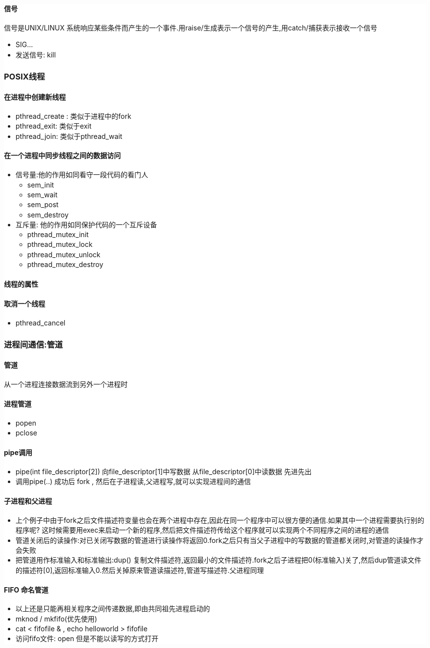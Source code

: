 #### 信号
信号是UNIX/LINUX 系统响应某些条件而产生的一个事件.用raise/生成表示一个信号的产生,用catch/捕获表示接收一个信号
 * SIG... 
 * 发送信号: kill

### POSIX线程

#### 在进程中创建新线程
 * pthread_create : 类似于进程中的fork
 * pthread_exit: 类似于exit
 * pthread_join: 类似于pthread_wait

#### 在一个进程中同步线程之间的数据访问
 * 信号量:他的作用如同看守一段代码的看门人
   * sem_init
   * sem_wait
   * sem_post
   * sem_destroy
 * 互斥量: 他的作用如同保护代码的一个互斥设备
   * pthread_mutex_init
   * pthread_mutex_lock
   * pthread_mutex_unlock
   * pthread_mutex_destroy

#### 线程的属性
#### 取消一个线程
 * pthread_cancel

### 进程间通信:管道
#### 管道
从一个进程连接数据流到另外一个进程时
#### 进程管道
 * popen
 * pclose

#### pipe调用
 * pipe(int file_descriptor[2])   向file_descriptor[1]中写数据 从file_descriptor[0]中读数据 先进先出
 * 调用pipe(..) 成功后 fork , 然后在子进程读,父进程写,就可以实现进程间的通信

#### 子进程和父进程
 * 上个例子中由于fork之后文件描述符变量也会在两个进程中存在,因此在同一个程序中可以很方便的通信.如果其中一个进程需要执行别的程序呢? 这时候需要用exec来启动一个新的程序,然后把文件描述符传给这个程序就可以实现两个不同程序之间的进程的通信
 * 管道关闭后的读操作:对已关闭写数据的管道进行读操作将返回0.fork之后只有当父子进程中的写数据的管道都关闭时,对管道的读操作才会失败
 * 把管道用作标准输入和标准输出:dup() 复制文件描述符,返回最小的文件描述符.fork之后子进程把0(标准输入)关了,然后dup管道读文件的描述符[0],返回标准输入0.然后关掉原来管道读描述符,管道写描述符.父进程同理
 
#### FIFO 命名管道
 * 以上还是只能再相关程序之间传递数据,即由共同祖先进程启动的
 * mknod / mkfifo(优先使用)
 * cat < fifofile & , echo helloworld > fifofile 
 * 访问fifo文件: open 但是不能以读写的方式打开 
